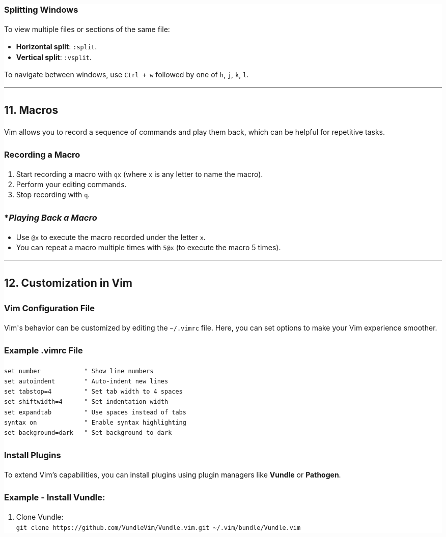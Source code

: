 ### **Splitting Windows**
To view multiple files or sections of the same file:
- **Horizontal split**: `:split`.
- **Vertical split**: `:vsplit`.

To navigate between windows, use `Ctrl + w` followed by one of `h`, `j`, `k`, `l`.

---

## **11. Macros**
Vim allows you to record a sequence of commands and play them back, which can be helpful for repetitive tasks.

### **Recording a Macro**
1. Start recording a macro with `qx` (where `x` is any letter to name the macro).
2. Perform your editing commands.
3. Stop recording with `q`.

### **Playing Back a Macro*

- Use `@x` to execute the macro recorded under the letter `x`.
- You can repeat a macro multiple times with `5@x` (to execute the macro 5 times).

---

## **12. Customization in Vim**
### **Vim Configuration File**
Vim's behavior can be customized by editing the `~/.vimrc` file. Here, you can set options to make your Vim experience smoother.

### **Example .vimrc File**
```
set number            " Show line numbers
set autoindent        " Auto-indent new lines
set tabstop=4         " Set tab width to 4 spaces
set shiftwidth=4      " Set indentation width
set expandtab         " Use spaces instead of tabs
syntax on             " Enable syntax highlighting
set background=dark   " Set background to dark
```

### **Install Plugins**
To extend Vim’s capabilities, you can install plugins using plugin managers like **Vundle** or **Pathogen**.

### **Example - Install Vundle**:
1. Clone Vundle:    
    `git clone https://github.com/VundleVim/Vundle.vim.git ~/.vim/bundle/Vundle.vim`
    